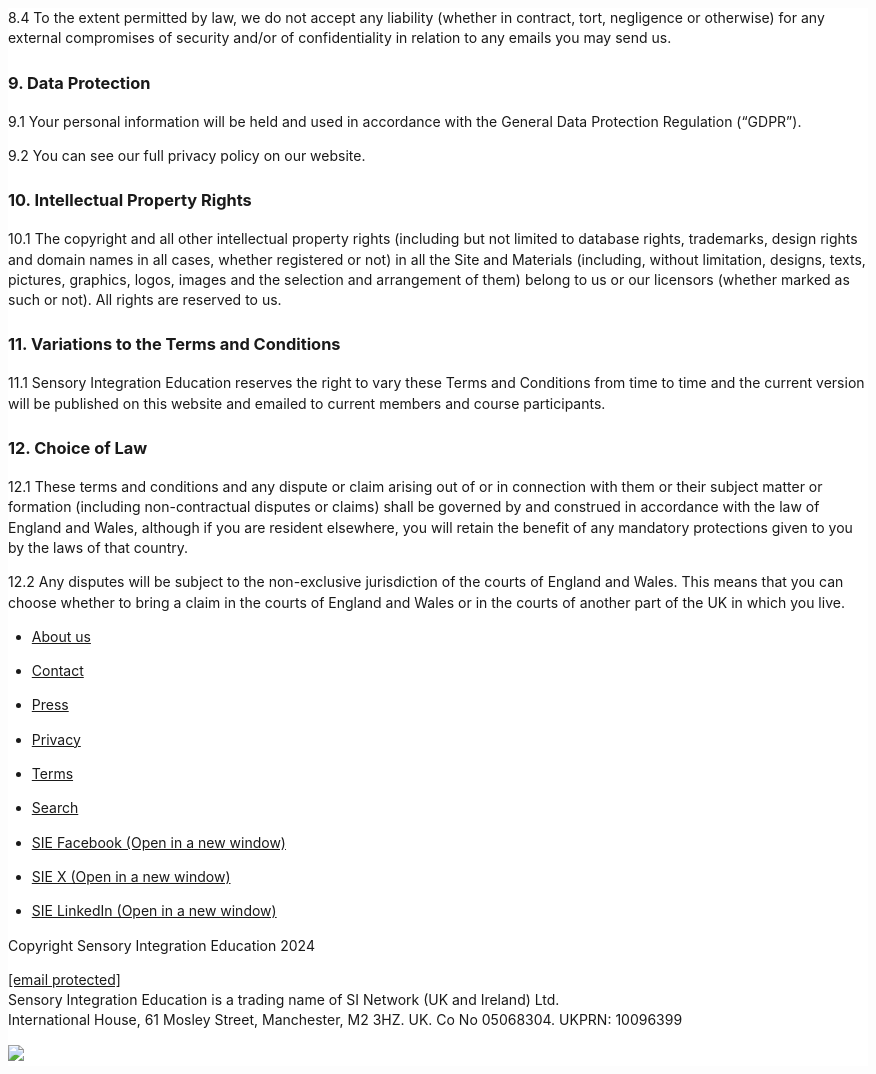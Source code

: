 8.4 To the extent permitted by law, we do not accept any liability (whether in contract, tort, negligence or otherwise) for any external compromises of security and/or of confidentiality in relation to any emails you may send us.

### 9\. Data Protection

9.1 Your personal information will be held and used in accordance with the General Data Protection Regulation (“GDPR”).

9.2 You can see our full privacy policy on our website.

### 10\. Intellectual Property Rights

10.1 The copyright and all other intellectual property rights (including but not limited to database rights, trademarks, design rights and domain names in all cases, whether registered or not) in all the Site and Materials (including, without limitation, designs, texts, pictures, graphics, logos, images and the selection and arrangement of them) belong to us or our licensors (whether marked as such or not). All rights are reserved to us.

### 11\. Variations to the Terms and Conditions

11.1 Sensory Integration Education reserves the right to vary these Terms and Conditions from time to time and the current version will be published on this website and emailed to current members and course participants. 

### 12\. Choice of Law

12.1 These terms and conditions and any dispute or claim arising out of or in connection with them or their subject matter or formation (including non-contractual disputes or claims) shall be governed by and construed in accordance with the law of England and Wales, although if you are resident elsewhere, you will retain the benefit of any mandatory protections given to you by the laws of that country.

12.2 Any disputes will be subject to the non-exclusive jurisdiction of the courts of England and Wales. This means that you can choose whether to bring a claim in the courts of England and Wales or in the courts of another part of the UK in which you live.

* [About us](https://www.sensoryintegrationeducation.com/pages/about-sie)
* [Contact](https://www.sensoryintegrationeducation.com/pages/contact)
* [Press](https://www.sensoryintegrationeducation.com/pages/press)
* [Privacy](https://www.sensoryintegrationeducation.com/pages/privacy)
* [Terms](https://www.sensoryintegrationeducation.com/pages/terms)
* [Search](https://www.sensoryintegrationeducation.com/pages/search)

* [SIE Facebook (Open in a new window)](https://www.facebook.com/SensoryIntegrationNetwork)
* [SIE X (Open in a new window)](https://x.com/SINetwork)
* [SIE LinkedIn (Open in a new window)](https://www.linkedin.com/company/sensory-integration-education/)

Copyright Sensory Integration Education 2024

[\[email protected\]](https://www.sensoryintegrationeducation.com/cdn-cgi/l/email-protection)  
Sensory Integration Education is a trading name of SI Network (UK and Ireland) Ltd.  
International House, 61 Mosley Street, Manchester, M2 3HZ. UK. Co No 05068304. UKPRN: 10096399

    

![](https://www.facebook.com/tr?id=447947135389604&ev=PageView&noscript=1)